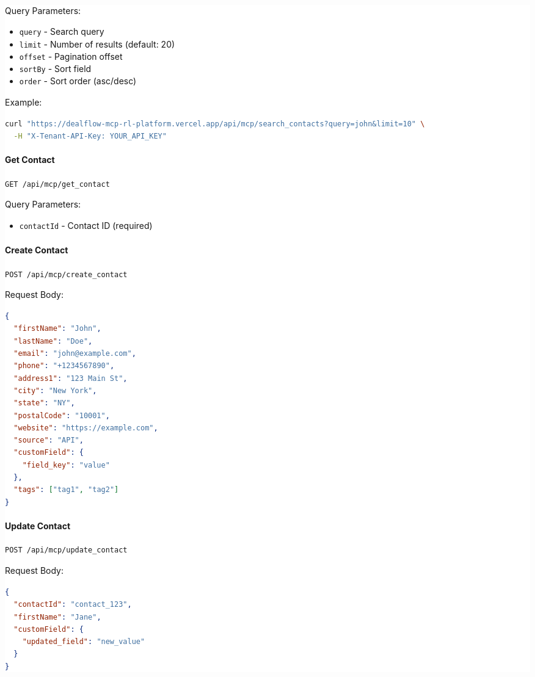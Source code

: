 Query Parameters:
- `query` - Search query
- `limit` - Number of results (default: 20)
- `offset` - Pagination offset
- `sortBy` - Sort field
- `order` - Sort order (asc/desc)

Example:
```bash
curl "https://dealflow-mcp-rl-platform.vercel.app/api/mcp/search_contacts?query=john&limit=10" \
  -H "X-Tenant-API-Key: YOUR_API_KEY"
```

#### Get Contact
```http
GET /api/mcp/get_contact
```

Query Parameters:
- `contactId` - Contact ID (required)

#### Create Contact
```http
POST /api/mcp/create_contact
```

Request Body:
```json
{
  "firstName": "John",
  "lastName": "Doe",
  "email": "john@example.com",
  "phone": "+1234567890",
  "address1": "123 Main St",
  "city": "New York",
  "state": "NY",
  "postalCode": "10001",
  "website": "https://example.com",
  "source": "API",
  "customField": {
    "field_key": "value"
  },
  "tags": ["tag1", "tag2"]
}
```

#### Update Contact
```http
POST /api/mcp/update_contact
```

Request Body:
```json
{
  "contactId": "contact_123",
  "firstName": "Jane",
  "customField": {
    "updated_field": "new_value"
  }
}
```
